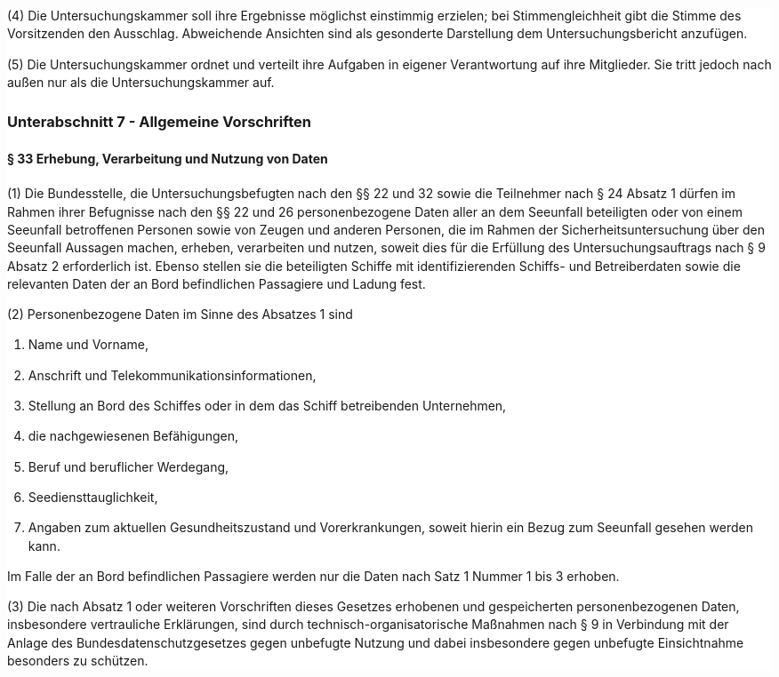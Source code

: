 (4) Die Untersuchungskammer soll ihre Ergebnisse möglichst einstimmig
erzielen; bei Stimmengleichheit gibt die Stimme des Vorsitzenden den
Ausschlag. Abweichende Ansichten sind als gesonderte Darstellung dem
Untersuchungsbericht anzufügen.

(5) Die Untersuchungskammer ordnet und verteilt ihre Aufgaben in
eigener Verantwortung auf ihre Mitglieder. Sie tritt jedoch nach außen
nur als die Untersuchungskammer auf.


### Unterabschnitt 7 - Allgemeine Vorschriften



#### § 33 Erhebung, Verarbeitung und Nutzung von Daten

(1) Die Bundesstelle, die Untersuchungsbefugten nach den §§ 22 und 32
sowie die Teilnehmer nach § 24 Absatz 1 dürfen im Rahmen ihrer
Befugnisse nach den §§ 22 und 26 personenbezogene Daten aller an dem
Seeunfall beteiligten oder von einem Seeunfall betroffenen Personen
sowie von Zeugen und anderen Personen, die im Rahmen der
Sicherheitsuntersuchung über den Seeunfall Aussagen machen, erheben,
verarbeiten und nutzen, soweit dies für die Erfüllung des
Untersuchungsauftrags nach § 9 Absatz 2 erforderlich ist. Ebenso
stellen sie die beteiligten Schiffe mit identifizierenden Schiffs- und
Betreiberdaten sowie die relevanten Daten der an Bord befindlichen
Passagiere und Ladung fest.

(2) Personenbezogene Daten im Sinne des Absatzes 1 sind

1.  Name und Vorname,


2.  Anschrift und Telekommunikationsinformationen,


3.  Stellung an Bord des Schiffes oder in dem das Schiff betreibenden
    Unternehmen,


4.  die nachgewiesenen Befähigungen,


5.  Beruf und beruflicher Werdegang,


6.  Seediensttauglichkeit,


7.  Angaben zum aktuellen Gesundheitszustand und Vorerkrankungen, soweit
    hierin ein Bezug zum Seeunfall gesehen werden kann.



Im Falle der an Bord befindlichen Passagiere werden nur die Daten nach
Satz 1 Nummer 1 bis 3 erhoben.

(3) Die nach Absatz 1 oder weiteren Vorschriften dieses Gesetzes
erhobenen und gespeicherten personenbezogenen Daten, insbesondere
vertrauliche Erklärungen, sind durch technisch-organisatorische
Maßnahmen nach § 9 in Verbindung mit der Anlage des
Bundesdatenschutzgesetzes gegen unbefugte Nutzung und dabei
insbesondere gegen unbefugte Einsichtnahme besonders zu schützen.
